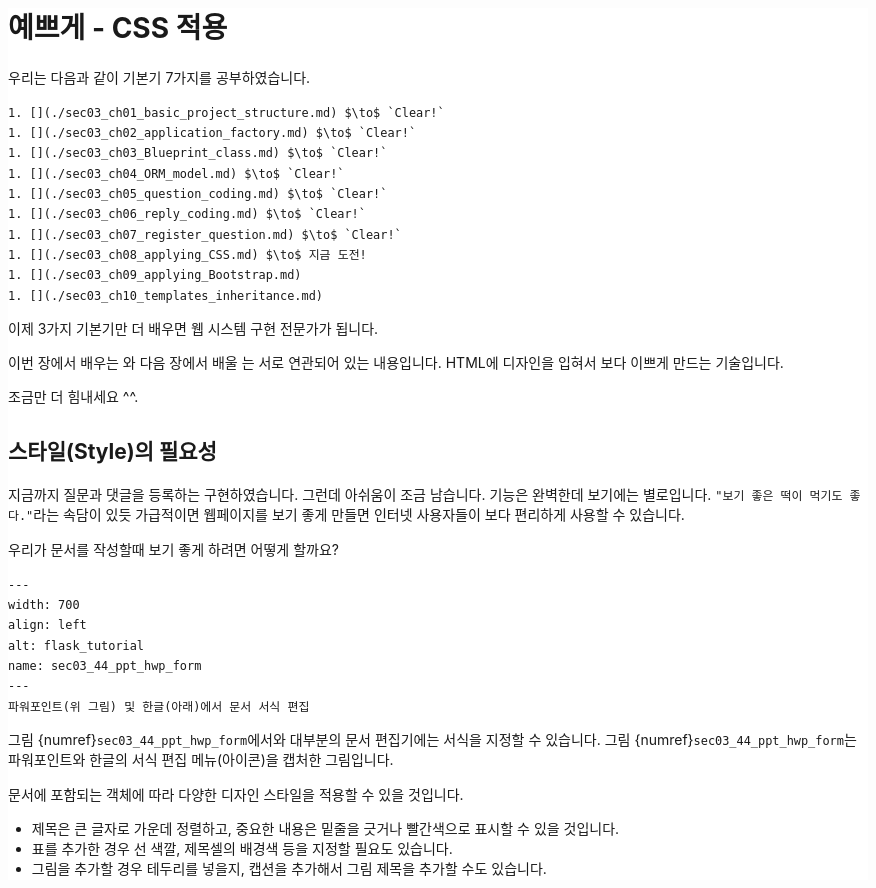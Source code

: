 # 예쁘게 - CSS 적용

우리는 다음과 같이 기본기 7가지를 공부하였습니다.

```{admonition} Flask 웹 시스템 구축을 위한 10가지 기본기
1. [](./sec03_ch01_basic_project_structure.md) $\to$ `Clear!`
1. [](./sec03_ch02_application_factory.md) $\to$ `Clear!`
1. [](./sec03_ch03_Blueprint_class.md) $\to$ `Clear!`
1. [](./sec03_ch04_ORM_model.md) $\to$ `Clear!`
1. [](./sec03_ch05_question_coding.md) $\to$ `Clear!`
1. [](./sec03_ch06_reply_coding.md) $\to$ `Clear!`
1. [](./sec03_ch07_register_question.md) $\to$ `Clear!`
1. [](./sec03_ch08_applying_CSS.md) $\to$ 지금 도전!
1. [](./sec03_ch09_applying_Bootstrap.md)
1. [](./sec03_ch10_templates_inheritance.md)
```

이제 3가지 기본기만 더 배우면 웹 시스템 구현 전문가가 됩니다.

이번 장에서 배우는 [](./sec03_ch08_applying_CSS.md)와 
다음 장에서 배울 [](./sec03_ch09_applying_Bootstrap.md)는
서로 연관되어 있는 내용입니다. HTML에 디자인을 입혀서 
보다 이쁘게 만드는 기술입니다.

조금만 더 힘내세요 ^^.

## 스타일(Style)의 필요성

지금까지 질문과 댓글을 등록하는 구현하였습니다.
그런데 아쉬움이 조금 남습니다. 
기능은 완벽한데 보기에는 별로입니다.
`"보기 좋은 떡이 먹기도 좋다."`라는 속담이 있듯 가급적이면 
웹페이지를 보기 좋게 만들면 인터넷 사용자들이 보다 편리하게 사용할 수 있습니다.

우리가 문서를 작성할때 보기 좋게 하려면 어떻게 할까요?

```{figure} ../../imgs/section03_building_fundamentals/sec03_44_ppt_hwp_form.png
---
width: 700
align: left
alt: flask_tutorial
name: sec03_44_ppt_hwp_form
---
파워포인트(위 그림) 및 한글(아래)에서 문서 서식 편집
```

그림 {numref}`sec03_44_ppt_hwp_form`에서와 대부분의 문서 편집기에는 서식을 지정할 수 있습니다.
그림 {numref}`sec03_44_ppt_hwp_form`는 파워포인트와 한글의 서식 편집 메뉴(아이콘)을
캡처한 그림입니다.

문서에 포함되는 객체에 따라 다양한 디자인 스타일을 적용할 수 있을 것입니다.
- 제목은 큰 글자로 가운데 정렬하고, 중요한 내용은 밑줄을 긋거나 빨간색으로 표시할 수 있을 것입니다. 
- 표를 추가한 경우 선 색깔, 제목셀의 배경색 등을 지정할 필요도 있습니다.
- 그림을 추가할 경우 테두리를 넣을지, 캡션을 추가해서 그림 제목을 추가할 수도 있습니다.
